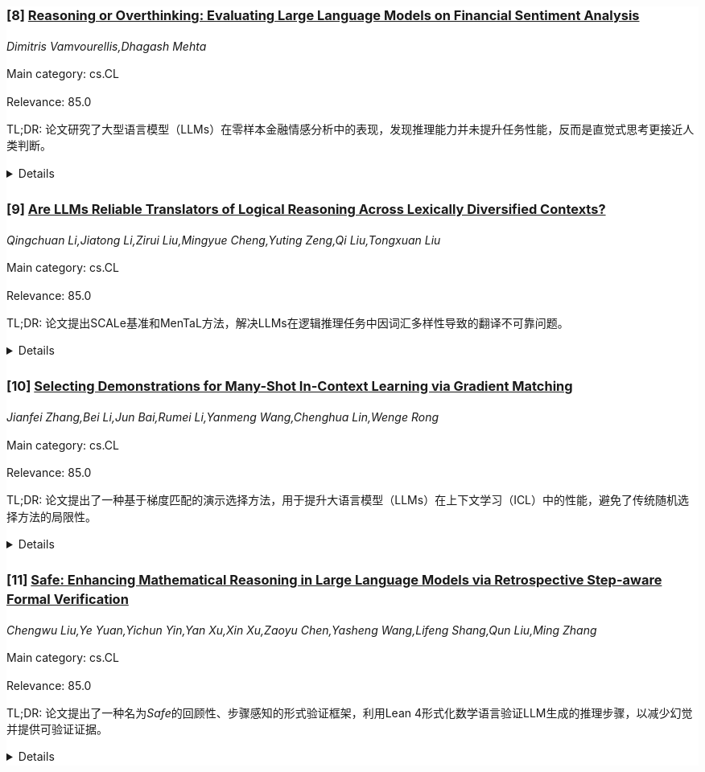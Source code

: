 
### [8] [Reasoning or Overthinking: Evaluating Large Language Models on Financial Sentiment Analysis](https://arxiv.org/abs/2506.04574)
*Dimitris Vamvourellis,Dhagash Mehta*

Main category: cs.CL

Relevance: 85.0

TL;DR: 论文研究了大型语言模型（LLMs）在零样本金融情感分析中的表现，发现推理能力并未提升任务性能，反而是直觉式思考更接近人类判断。


<details><summary>Details</summary></details>


### [9] [Are LLMs Reliable Translators of Logical Reasoning Across Lexically Diversified Contexts?](https://arxiv.org/abs/2506.04575)
*Qingchuan Li,Jiatong Li,Zirui Liu,Mingyue Cheng,Yuting Zeng,Qi Liu,Tongxuan Liu*

Main category: cs.CL

Relevance: 85.0

TL;DR: 论文提出SCALe基准和MenTaL方法，解决LLMs在逻辑推理任务中因词汇多样性导致的翻译不可靠问题。


<details><summary>Details</summary></details>


### [10] [Selecting Demonstrations for Many-Shot In-Context Learning via Gradient Matching](https://arxiv.org/abs/2506.04579)
*Jianfei Zhang,Bei Li,Jun Bai,Rumei Li,Yanmeng Wang,Chenghua Lin,Wenge Rong*

Main category: cs.CL

Relevance: 85.0

TL;DR: 论文提出了一种基于梯度匹配的演示选择方法，用于提升大语言模型（LLMs）在上下文学习（ICL）中的性能，避免了传统随机选择方法的局限性。


<details><summary>Details</summary></details>


### [11] [Safe: Enhancing Mathematical Reasoning in Large Language Models via Retrospective Step-aware Formal Verification](https://arxiv.org/abs/2506.04592)
*Chengwu Liu,Ye Yuan,Yichun Yin,Yan Xu,Xin Xu,Zaoyu Chen,Yasheng Wang,Lifeng Shang,Qun Liu,Ming Zhang*

Main category: cs.CL

Relevance: 85.0

TL;DR: 论文提出了一种名为$Safe$的回顾性、步骤感知的形式验证框架，利用Lean 4形式化数学语言验证LLM生成的推理步骤，以减少幻觉并提供可验证证据。


<details><summary>Details</summary></details>
